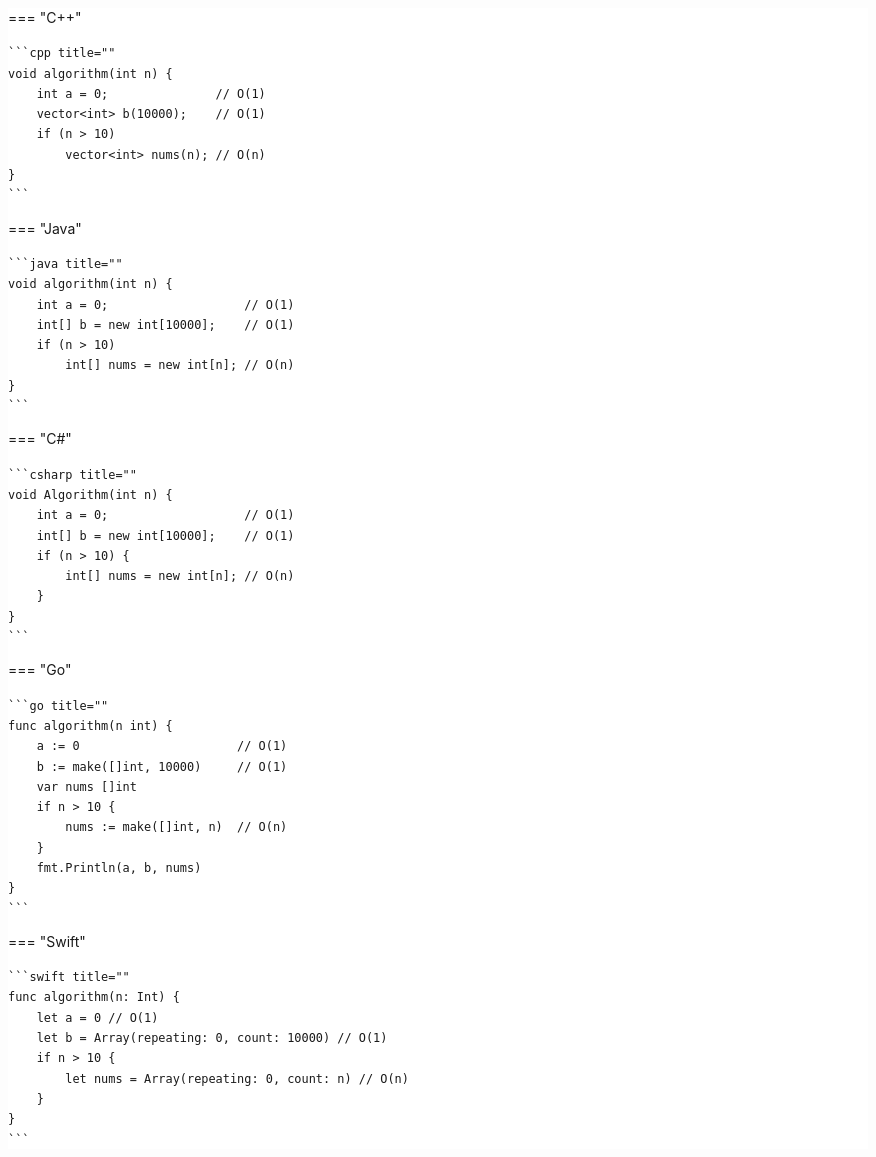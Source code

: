 === "C++"

    ```cpp title=""
    void algorithm(int n) {
        int a = 0;               // O(1)
        vector<int> b(10000);    // O(1)
        if (n > 10)
            vector<int> nums(n); // O(n)
    }
    ```

=== "Java"

    ```java title=""
    void algorithm(int n) {
        int a = 0;                   // O(1)
        int[] b = new int[10000];    // O(1)
        if (n > 10)
            int[] nums = new int[n]; // O(n)
    }
    ```

=== "C#"

    ```csharp title=""
    void Algorithm(int n) {
        int a = 0;                   // O(1)
        int[] b = new int[10000];    // O(1)
        if (n > 10) {
            int[] nums = new int[n]; // O(n)
        }
    }
    ```

=== "Go"

    ```go title=""
    func algorithm(n int) {
        a := 0                      // O(1)
        b := make([]int, 10000)     // O(1)
        var nums []int
        if n > 10 {
            nums := make([]int, n)  // O(n)
        }
        fmt.Println(a, b, nums)
    }
    ```

=== "Swift"

    ```swift title=""
    func algorithm(n: Int) {
        let a = 0 // O(1)
        let b = Array(repeating: 0, count: 10000) // O(1)
        if n > 10 {
            let nums = Array(repeating: 0, count: n) // O(n)
        }
    }
    ```
